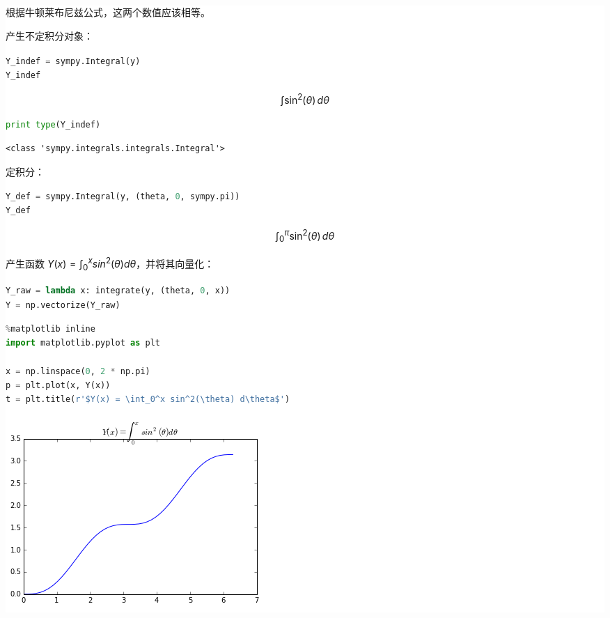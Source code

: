 
根据牛顿莱布尼兹公式，这两个数值应该相等。

产生不定积分对象：


```python
Y_indef = sympy.Integral(y)
Y_indef
```




$$\int \sin^{2}{\left (\theta \right )}\, d\theta$$




```python
print type(Y_indef)
```

    <class 'sympy.integrals.integrals.Integral'>


定积分：


```python
Y_def = sympy.Integral(y, (theta, 0, sympy.pi))
Y_def
```




$$\int_{0}^{\pi} \sin^{2}{\left (\theta \right )}\, d\theta$$



产生函数 $Y(x) = \int_0^x sin^2(\theta) d\theta$，并将其向量化：


```python
Y_raw = lambda x: integrate(y, (theta, 0, x))
Y = np.vectorize(Y_raw)
```


```python
%matplotlib inline
import matplotlib.pyplot as plt

x = np.linspace(0, 2 * np.pi)
p = plt.plot(x, Y(x))
t = plt.title(r'$Y(x) = \int_0^x sin^2(\theta) d\theta$')
```


    
![png](04.06-integration-in-python_files/04.06-integration-in-python_29_0.png)
    